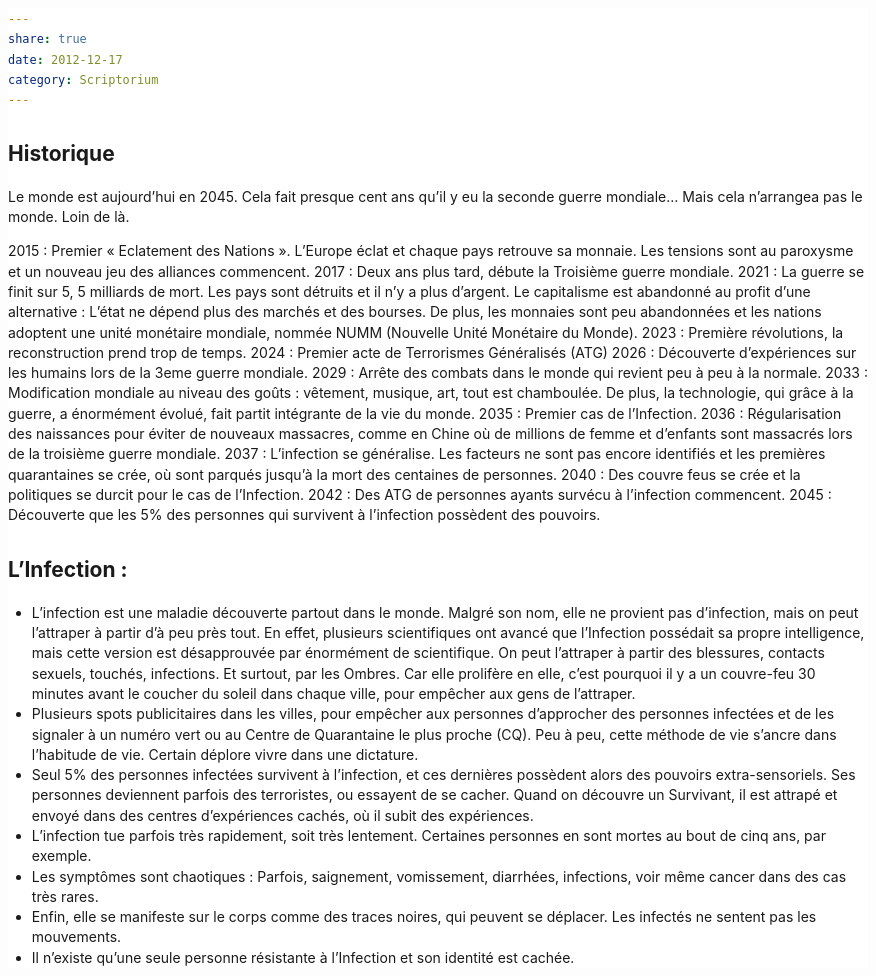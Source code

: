 ```yaml
---
share: true
date: 2012-12-17
category: Scriptorium
---
```


## Historique

Le monde est aujourd’hui en 2045. Cela fait presque cent ans qu’il y eu la seconde guerre mondiale… Mais cela n’arrangea pas le monde. Loin de là.

2015 : Premier « Eclatement des Nations ». L’Europe éclat et chaque pays retrouve sa monnaie. Les tensions sont au paroxysme et un nouveau jeu des alliances commencent.
2017 : Deux ans plus tard, débute la Troisième guerre mondiale.
2021 : La guerre se finit sur 5, 5 milliards de mort. Les pays sont détruits et il n’y a plus d’argent. Le capitalisme est abandonné au profit d’une alternative : L’état ne dépend plus des marchés et des bourses. De plus, les monnaies sont peu abandonnées et les nations adoptent une unité monétaire mondiale, nommée NUMM (Nouvelle Unité Monétaire du Monde).
2023 : Première révolutions, la reconstruction prend trop de temps.
2024 : Premier acte de Terrorismes Généralisés (ATG)
2026 : Découverte d’expériences sur les humains lors de la 3eme guerre mondiale.
2029 : Arrête des combats dans le monde qui revient peu à peu à la normale.
2033 : Modification mondiale au niveau des goûts : vêtement, musique, art, tout est chamboulée. De plus, la technologie, qui grâce à la guerre, a énormément évolué, fait partit intégrante de la vie du monde.
2035 : Premier cas de l’Infection.
2036 : Régularisation des naissances pour éviter de nouveaux massacres, comme en Chine où de millions de femme et d’enfants sont massacrés lors de la troisième guerre mondiale.
2037 : L’infection se généralise. Les facteurs ne sont pas encore identifiés et les premières quarantaines se crée, où sont parqués jusqu’à la mort des centaines de personnes.
2040 : Des couvre feus se crée et la politiques se durcit pour le cas de l’Infection.
2042 : Des ATG de personnes ayants survécu à l’infection commencent.
2045 : Découverte que les 5% des personnes qui survivent à l’infection possèdent des pouvoirs.

## L’Infection :

* L’infection est une maladie découverte partout dans le monde. Malgré son nom, elle ne provient pas d’infection, mais on peut l’attraper à partir d’à peu près tout. En effet, plusieurs scientifiques ont avancé que l’Infection possédait sa propre intelligence, mais cette version est désapprouvée par énormément de scientifique.
	On peut l’attraper à partir des blessures, contacts sexuels, touchés, infections. Et surtout, par les Ombres. Car elle prolifère en elle, c’est pourquoi il y a un couvre-feu 30 minutes avant le coucher du soleil dans chaque ville, pour empêcher aux gens de l’attraper.
* Plusieurs spots publicitaires dans les villes, pour empêcher aux personnes d’approcher des personnes infectées et de les signaler à un numéro vert ou au Centre de Quarantaine le plus proche (CQ). Peu à peu, cette méthode de vie s’ancre dans l’habitude de vie. Certain déplore vivre dans une dictature.
* Seul 5% des personnes infectées survivent à l’infection, et ces dernières possèdent alors des pouvoirs extra-sensoriels. Ses personnes deviennent parfois des terroristes, ou essayent de se cacher. Quand on découvre un Survivant, il est attrapé et envoyé dans des centres d’expériences cachés, où il subit des expériences.
* L’infection tue parfois très rapidement, soit très lentement. Certaines personnes en sont mortes au bout de cinq ans, par exemple.
* Les symptômes sont chaotiques : Parfois, saignement, vomissement, diarrhées, infections, voir même cancer dans des cas très rares.
* Enfin, elle se manifeste sur le corps comme des traces noires, qui peuvent se déplacer. Les infectés ne sentent pas les mouvements.
* Il n’existe qu’une seule personne résistante à l’Infection et son identité est cachée.
